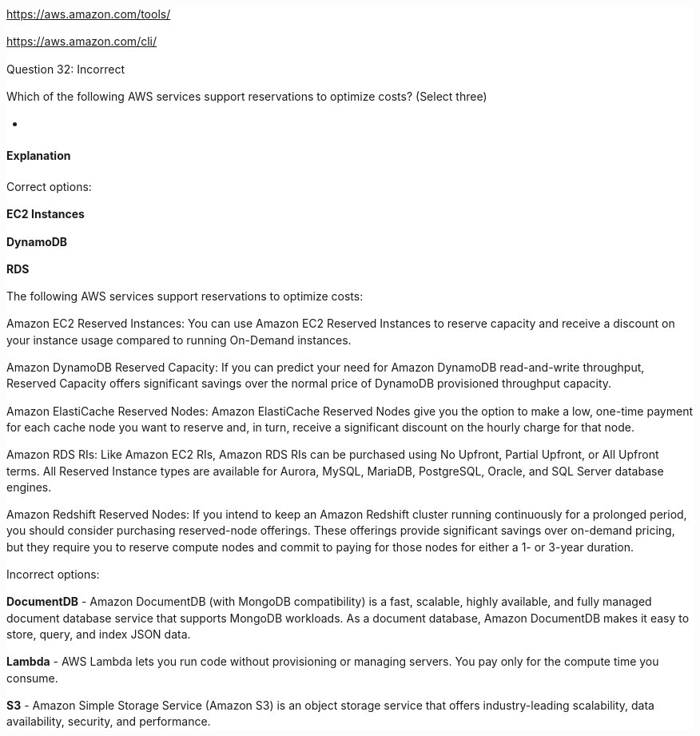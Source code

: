 https://aws.amazon.com/tools/

https://aws.amazon.com/cli/

Question 32: Incorrect

Which of the following AWS services support reservations to optimize costs? (Select three)

- 











#### Explanation

Correct options:

**EC2 Instances**

**DynamoDB**

**RDS**

The following AWS services support reservations to optimize costs:

Amazon EC2 Reserved Instances: You can use Amazon EC2 Reserved  Instances to reserve capacity and receive a discount on your instance  usage compared to running On-Demand instances.

Amazon DynamoDB Reserved Capacity: If you can predict your need for  Amazon DynamoDB read-and-write throughput, Reserved Capacity offers  significant savings over the normal price of DynamoDB provisioned  throughput capacity.

Amazon ElastiCache Reserved Nodes: Amazon ElastiCache Reserved Nodes  give you the option to make a low, one-time payment for each cache node  you want to reserve and, in turn, receive a significant discount on the  hourly charge for that node.

Amazon RDS RIs: Like Amazon EC2 RIs, Amazon RDS RIs can be purchased  using No Upfront, Partial Upfront, or All Upfront terms. All Reserved  Instance types are available for Aurora, MySQL, MariaDB, PostgreSQL,  Oracle, and SQL Server database engines.

Amazon Redshift Reserved Nodes: If you intend to keep an Amazon  Redshift cluster running continuously for a prolonged period, you should consider purchasing reserved-node offerings.  These offerings provide  significant savings over on-demand pricing, but they require you to  reserve compute nodes and commit to paying for those nodes for either a  1- or 3-year duration.

Incorrect options:

**DocumentDB** - Amazon DocumentDB (with MongoDB  compatibility) is a fast, scalable, highly available, and fully managed  document database service that supports MongoDB workloads. As a document database, Amazon DocumentDB makes it easy to store, query, and index  JSON data.

**Lambda** - AWS Lambda lets you run code without provisioning or managing servers. You pay only for the compute time you consume.

**S3** - Amazon Simple Storage Service (Amazon S3) is an object storage service that offers industry-leading scalability, data  availability, security, and performance.
